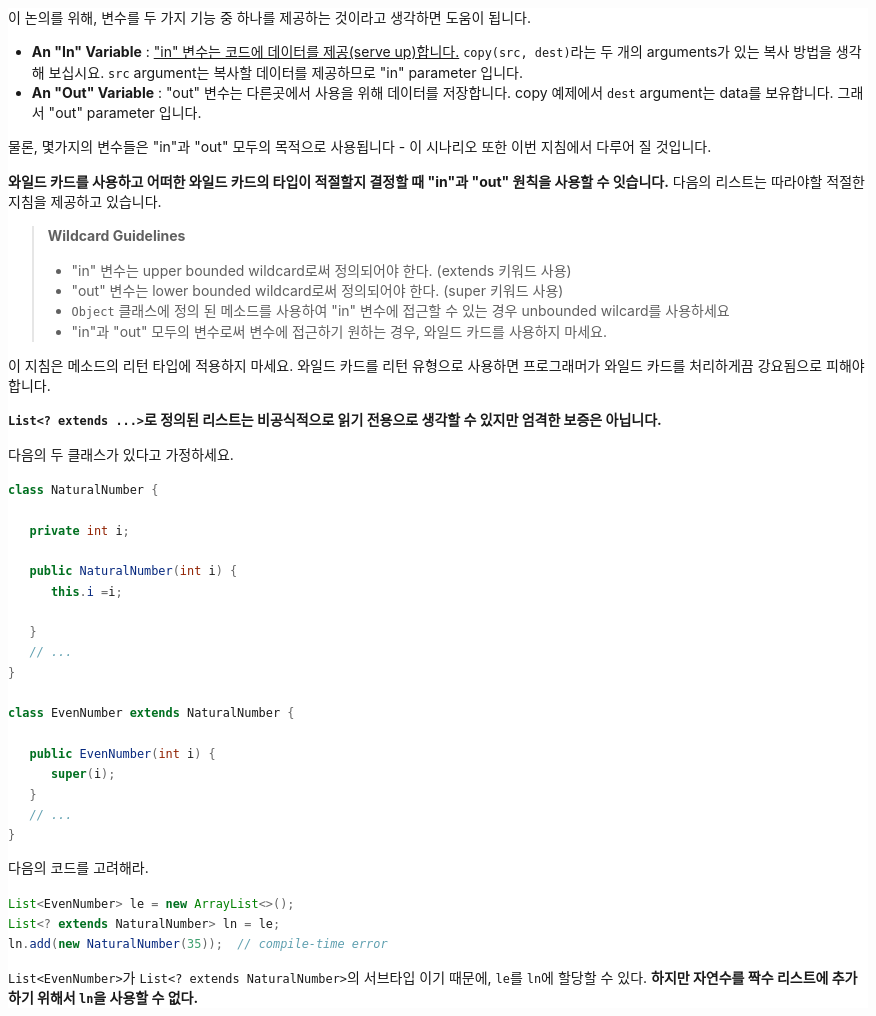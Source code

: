 이 논의를 위해, 변수를 두 가지 기능 중 하나를 제공하는 것이라고 생각하면 도움이 됩니다.

- **An "In" Variable** : <u>"in" 변수는 코드에 데이터를 제공(serve up)합니다.</u> `copy(src, dest)`라는 두 개의 arguments가 있는 복사 방법을 생각 해 보십시요. `src` argument는 복사할 데이터를 제공하므로 "in" parameter 입니다.
- **An "Out" Variable** : "out" 변수는 다른곳에서 사용을 위해 데이터를 저장합니다. copy 예제에서 `dest` argument는 data를 보유합니다. 그래서 "out" parameter 입니다.

물론, 몇가지의 변수들은 "in"과 "out" 모두의 목적으로 사용됩니다 - 이 시나리오 또한 이번 지침에서 다루어 질 것입니다.

**와일드 카드를 사용하고 어떠한 와일드 카드의 타입이 적절할지 결정할 때  "in"과 "out" 원칙을 사용할 수 잇습니다.** 다음의 리스트는 따라야할 적절한 지침을 제공하고 있습니다. 

> **Wildcard Guidelines**
>
> - "in" 변수는 upper bounded wildcard로써 정의되어야 한다. (extends 키워드 사용)
> - "out" 변수는 lower bounded wildcard로써 정의되어야 한다. (super 키워드 사용)
> - `Object` 클래스에 정의 된 메소드를 사용하여 "in" 변수에 접근할 수 있는 경우 unbounded wilcard를 사용하세요
> - "in"과 "out" 모두의 변수로써 변수에 접근하기 원하는 경우, 와일드 카드를 사용하지 마세요.

이 지침은 메소드의 리턴 타입에 적용하지 마세요. 와일드 카드를 리턴 유형으로 사용하면 프로그래머가 와일드 카드를 처리하게끔 강요됨으로 피해야 합니다.

**`List<? extends ...>`로 정의된 리스트는 비공식적으로 읽기 전용으로 생각할 수 있지만 엄격한 보증은 아닙니다.**

다음의 두 클래스가 있다고 가정하세요.

```java
class NaturalNumber {
	
   private int i;
   
   public NaturalNumber(int i) {
      this.i =i;

   }
   // ...
}

class EvenNumber extends NaturalNumber {
   
   public EvenNumber(int i) {
      super(i);
   }
   // ...
}
```

다음의 코드를 고려해라.

```java
List<EvenNumber> le = new ArrayList<>();
List<? extends NaturalNumber> ln = le;
ln.add(new NaturalNumber(35));	// compile-time error	
```

`List<EvenNumber>`가 `List<? extends NaturalNumber>`의 서브타입 이기 때문에, `le`를 `ln`에 할당할 수 있다. **하지만 자연수를 짝수 리스트에 추가하기 위해서 `ln`을 사용할 수 없다.**
